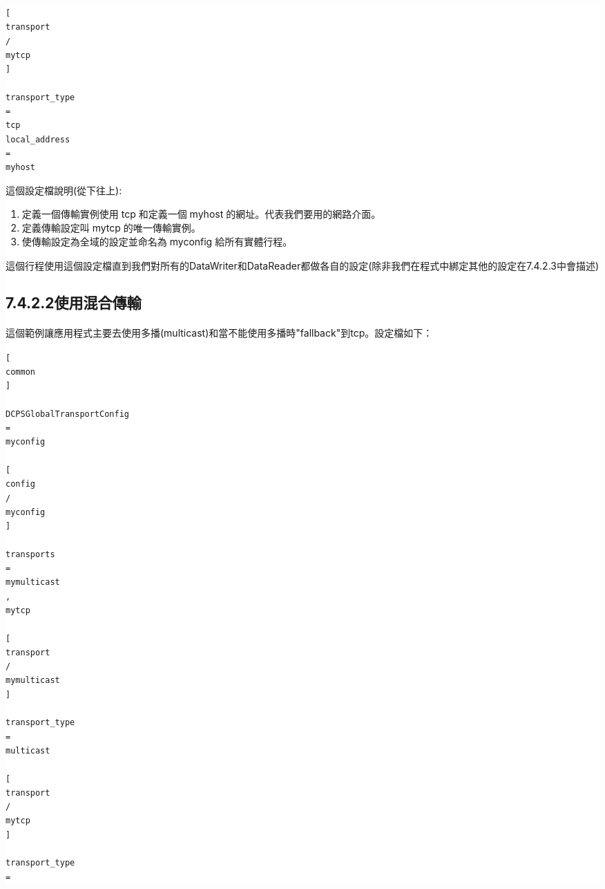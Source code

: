 ```
[
transport
/
mytcp
]

transport_type
=
tcp
local_address
=
myhost
```

這個設定檔說明\(從下往上\):  
1. 定義一個傳輸實例使用 tcp 和定義一個 myhost 的網址。代表我們要用的網路介面。  
2. 定義傳輸設定叫 mytcp 的唯一傳輸實例。  
3. 使傳輸設定為全域的設定並命名為 myconfig 給所有實體行程。

這個行程使用這個設定檔直到我們對所有的DataWriter和DataReader都做各自的設定\(除非我們在程式中綁定其他的設定在7.4.2.3中會描述\)

## 7.4.2.2使用混合傳輸

這個範例讓應用程式主要去使用多播\(multicast\)和當不能使用多播時"fallback"到tcp。設定檔如下：

```
[
common
]

DCPSGlobalTransportConfig
=
myconfig

[
config
/
myconfig
]

transports
=
mymulticast
,
mytcp

[
transport
/
mymulticast
]

transport_type
=
multicast

[
transport
/
mytcp
]

transport_type
=
```